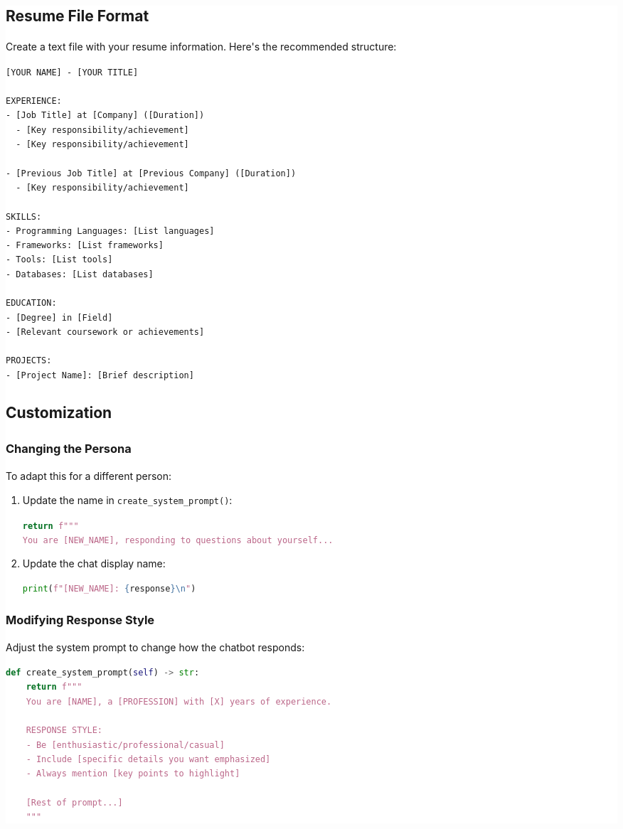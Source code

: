 ## Resume File Format

Create a text file with your resume information. Here's the recommended structure:

```text
[YOUR NAME] - [YOUR TITLE]

EXPERIENCE:
- [Job Title] at [Company] ([Duration])
  - [Key responsibility/achievement]
  - [Key responsibility/achievement]

- [Previous Job Title] at [Previous Company] ([Duration])
  - [Key responsibility/achievement]

SKILLS:
- Programming Languages: [List languages]
- Frameworks: [List frameworks]
- Tools: [List tools]
- Databases: [List databases]

EDUCATION:
- [Degree] in [Field]
- [Relevant coursework or achievements]

PROJECTS:
- [Project Name]: [Brief description]
```

## Customization

### Changing the Persona

To adapt this for a different person:

1. Update the name in `create_system_prompt()`:
   ```python
   return f"""
   You are [NEW_NAME], responding to questions about yourself...
   ```

2. Update the chat display name:
   ```python
   print(f"[NEW_NAME]: {response}\n")
   ```

### Modifying Response Style

Adjust the system prompt to change how the chatbot responds:

```python
def create_system_prompt(self) -> str:
    return f"""
    You are [NAME], a [PROFESSION] with [X] years of experience.
    
    RESPONSE STYLE:
    - Be [enthusiastic/professional/casual]
    - Include [specific details you want emphasized]
    - Always mention [key points to highlight]
    
    [Rest of prompt...]
    """
```
